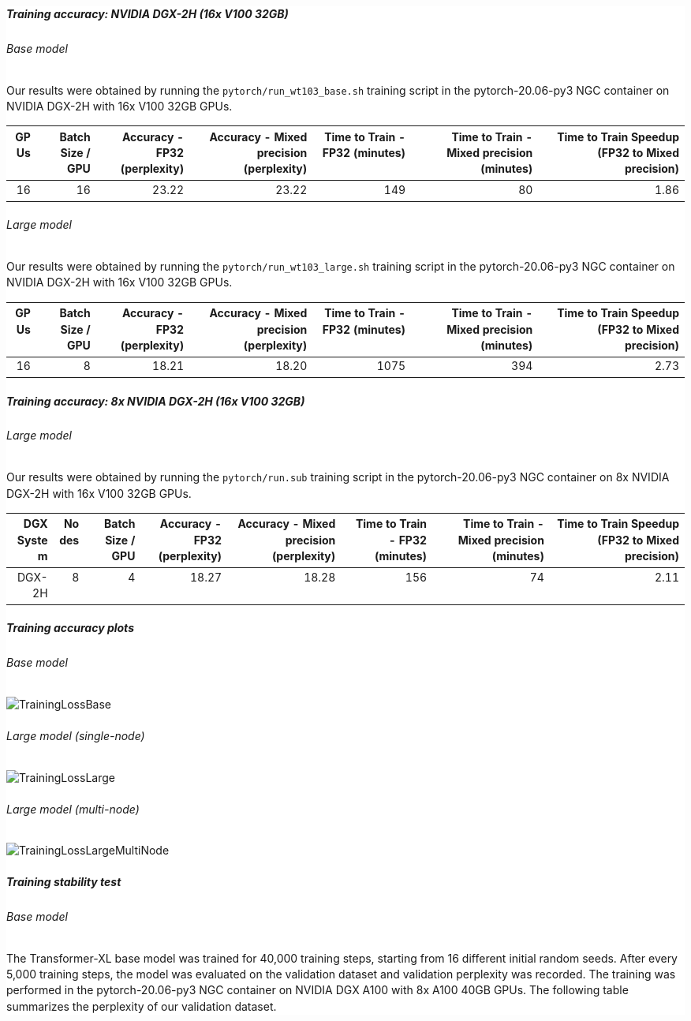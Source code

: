 ##### Training accuracy: NVIDIA DGX-2H (16x V100 32GB)

###### Base model

Our results were obtained by running the `pytorch/run_wt103_base.sh`
training script in the pytorch-20.06-py3 NGC container on NVIDIA DGX-2H
with 16x V100 32GB GPUs.

|**GPUs**|**Batch Size / GPU**|**Accuracy - FP32 (perplexity)**|**Accuracy - Mixed precision (perplexity)**|**Time to Train - FP32 (minutes)**|**Time to Train - Mixed precision (minutes)**|**Time to Train Speedup (FP32 to Mixed precision)**|
|-------:|-------------------:|-------------------------------:|------------------------------------------:|---------------------------------:|--------------------------------------------:|--------------------------------------------------:|
| 16 | 16 | 23.22 | 23.22 | 149 | 80 | 1.86 |


###### Large model

Our results were obtained by running the `pytorch/run_wt103_large.sh`
training script in the pytorch-20.06-py3 NGC container on NVIDIA DGX-2H
with 16x V100 32GB GPUs.

|**GPUs**|**Batch Size / GPU**|**Accuracy - FP32 (perplexity)**|**Accuracy - Mixed precision (perplexity)**|**Time to Train - FP32 (minutes)**|**Time to Train - Mixed precision (minutes)**|**Time to Train Speedup (FP32 to Mixed precision)**|
|-------:|-------------------:|-------------------------------:|------------------------------------------:|---------------------------------:|--------------------------------------------:|--------------------------------------------------:|
| 16 | 8 | 18.21 | 18.20 | 1075 | 394 | 2.73 |


##### Training accuracy: 8x NVIDIA DGX-2H (16x V100 32GB)

###### Large model

Our results were obtained by running the `pytorch/run.sub`
training script in the pytorch-20.06-py3 NGC container on 8x NVIDIA DGX-2H
with 16x V100 32GB GPUs.

|**DGX System**|**Nodes**|**Batch Size / GPU**|**Accuracy - FP32 (perplexity)**|**Accuracy - Mixed precision (perplexity)**|**Time to Train - FP32 (minutes)**|**Time to Train - Mixed precision (minutes)**|**Time to Train Speedup (FP32 to Mixed precision)**|
|-------------:|--------:|-------------------:|-------------------------------:|------------------------------------------:|---------------------------------:|--------------------------------------------:|--------------------------------------------------:|
| DGX-2H | 8 | 4 | 18.27 | 18.28 | 156 | 74 | 2.11 |

##### Training accuracy plots

###### Base model

![TrainingLossBase](pytorch/img/training_loss_base.png)

###### Large model (single-node)

![TrainingLossLarge](pytorch/img/training_loss_large.png)

###### Large model (multi-node)

![TrainingLossLargeMultiNode](pytorch/img/training_loss_large_multinode.png)

##### Training stability test

###### Base model

The Transformer-XL base model was trained for 40,000 training steps, starting
from 16 different initial random seeds. After every 5,000 training steps, the
model was evaluated on the validation dataset and validation perplexity was
recorded. The training was performed in the pytorch-20.06-py3 NGC container on
NVIDIA DGX A100 with 8x A100 40GB GPUs. The following table summarizes the
perplexity of our validation dataset.
